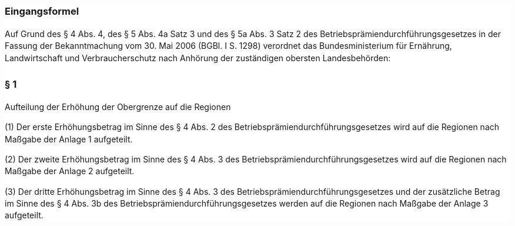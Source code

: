 </div>

</div>

<span id="BJNR346700006BJNE000100000.html"></span>

### Eingangsformel  

<div>

<div class="jnhtml">

<div>

<div class="jurAbsatz">

Auf Grund des § 4 Abs. 4, des § 5 Abs. 4a Satz 3 und des § 5a Abs. 3
Satz 2 des Betriebsprämiendurchführungsgesetzes in der Fassung der
Bekanntmachung vom 30. Mai 2006 (BGBl. I S. 1298) verordnet das
Bundesministerium für Ernährung, Landwirtschaft und Verbraucherschutz
nach Anhörung der zuständigen obersten Landesbehörden:

</div>

</div>

</div>

</div>

<span id="BJNR346700006BJNE000206377.html"></span>

### § 1  
Aufteilung der Erhöhung der Obergrenze auf die Regionen

<div>

<div class="jnhtml">

<div>

<div class="jurAbsatz">

(1) Der erste Erhöhungsbetrag im Sinne des § 4 Abs. 2 des
Betriebsprämiendurchführungsgesetzes wird auf die Regionen nach Maßgabe
der Anlage 1 aufgeteilt.

</div>

<div class="jurAbsatz">

(2) Der zweite Erhöhungsbetrag im Sinne des § 4 Abs. 3 des
Betriebsprämiendurchführungsgesetzes wird auf die Regionen nach Maßgabe
der Anlage 2 aufgeteilt.

</div>

<div class="jurAbsatz">

(3) Der dritte Erhöhungsbetrag im Sinne des § 4 Abs. 3 des
Betriebsprämiendurchführungsgesetzes und der zusätzliche Betrag im
Sinne des § 4 Abs. 3b des Betriebsprämiendurchführungsgesetzes werden
auf die Regionen nach Maßgabe der Anlage 3 aufgeteilt.

